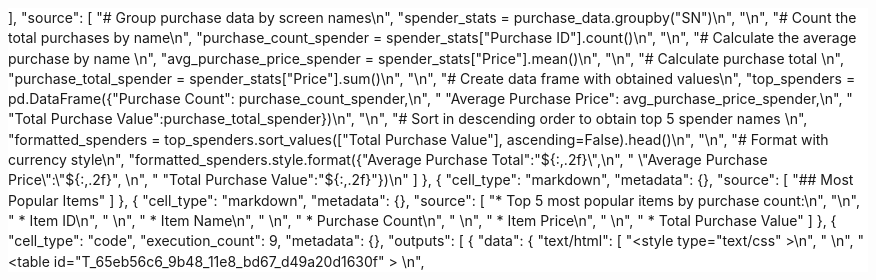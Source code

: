    ],
   "source": [
    "# Group purchase data by screen names\n",
    "spender_stats = purchase_data.groupby(\"SN\")\n",
    "\n",
    "# Count the total purchases by name\n",
    "purchase_count_spender = spender_stats[\"Purchase ID\"].count()\n",
    "\n",
    "# Calculate the average purchase by name \n",
    "avg_purchase_price_spender = spender_stats[\"Price\"].mean()\n",
    "\n",
    "# Calculate purchase total \n",
    "purchase_total_spender = spender_stats[\"Price\"].sum()\n",
    "\n",
    "# Create data frame with obtained values\n",
    "top_spenders = pd.DataFrame({\"Purchase Count\": purchase_count_spender,\n",
    "                             \"Average Purchase Price\": avg_purchase_price_spender,\n",
    "                             \"Total Purchase Value\":purchase_total_spender})\n",
    "\n",
    "# Sort in descending order to obtain top 5 spender names \n",
    "formatted_spenders = top_spenders.sort_values([\"Total Purchase Value\"], ascending=False).head()\n",
    "\n",
    "# Format with currency style\n",
    "formatted_spenders.style.format({\"Average Purchase Total\":\"${:,.2f}\",\n",
    "                                 \"Average Purchase Price\":\"${:,.2f}\", \n",
    "                                 \"Total Purchase Value\":\"${:,.2f}\"})\n"
   ]
  },
  {
   "cell_type": "markdown",
   "metadata": {},
   "source": [
    "## Most Popular Items"
   ]
  },
  {
   "cell_type": "markdown",
   "metadata": {},
   "source": [
    "* Top 5 most popular items by purchase count:\n",
    "\n",
    "  * Item ID\n",
    "  \n",
    "  * Item Name\n",
    "  \n",
    "  * Purchase Count\n",
    "  \n",
    "  * Item Price\n",
    "  \n",
    "  * Total Purchase Value"
   ]
  },
  {
   "cell_type": "code",
   "execution_count": 9,
   "metadata": {},
   "outputs": [
    {
     "data": {
      "text/html": [
       "<style  type=\"text/css\" >\n",
       "</style>  \n",
       "<table id=\"T_65eb56c6_9b48_11e8_bd67_d49a20d1630f\" > \n",